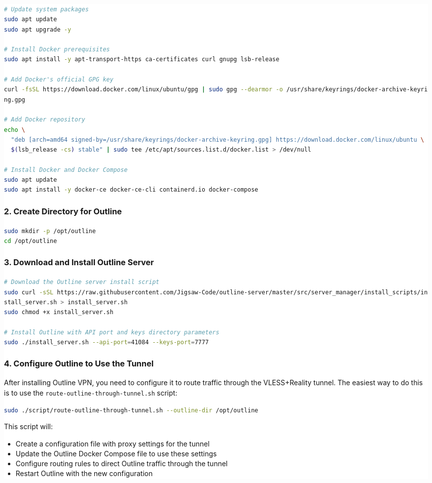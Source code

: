 ```bash
# Update system packages
sudo apt update
sudo apt upgrade -y

# Install Docker prerequisites
sudo apt install -y apt-transport-https ca-certificates curl gnupg lsb-release

# Add Docker's official GPG key
curl -fsSL https://download.docker.com/linux/ubuntu/gpg | sudo gpg --dearmor -o /usr/share/keyrings/docker-archive-keyring.gpg

# Add Docker repository
echo \
  "deb [arch=amd64 signed-by=/usr/share/keyrings/docker-archive-keyring.gpg] https://download.docker.com/linux/ubuntu \
  $(lsb_release -cs) stable" | sudo tee /etc/apt/sources.list.d/docker.list > /dev/null

# Install Docker and Docker Compose
sudo apt update
sudo apt install -y docker-ce docker-ce-cli containerd.io docker-compose
```

### 2. Create Directory for Outline

```bash
sudo mkdir -p /opt/outline
cd /opt/outline
```

### 3. Download and Install Outline Server

```bash
# Download the Outline server install script
sudo curl -sSL https://raw.githubusercontent.com/Jigsaw-Code/outline-server/master/src/server_manager/install_scripts/install_server.sh > install_server.sh
sudo chmod +x install_server.sh

# Install Outline with API port and keys directory parameters
sudo ./install_server.sh --api-port=41084 --keys-port=7777
```

### 4. Configure Outline to Use the Tunnel

After installing Outline VPN, you need to configure it to route traffic through the VLESS+Reality tunnel. The easiest way to do this is to use the `route-outline-through-tunnel.sh` script:

```bash
sudo ./script/route-outline-through-tunnel.sh --outline-dir /opt/outline
```

This script will:
- Create a configuration file with proxy settings for the tunnel
- Update the Outline Docker Compose file to use these settings
- Configure routing rules to direct Outline traffic through the tunnel
- Restart Outline with the new configuration
